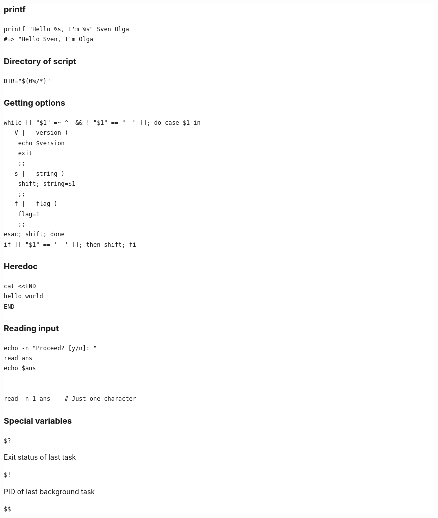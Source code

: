 
### printf

    printf "Hello %s, I'm %s" Sven Olga
    #=> "Hello Sven, I'm Olga
    

### Directory of script

    DIR="${0%/*}"
    

### Getting options

    while [[ "$1" =~ ^- && ! "$1" == "--" ]]; do case $1 in
      -V | --version )
        echo $version
        exit
        ;;
      -s | --string )
        shift; string=$1
        ;;
      -f | --flag )
        flag=1
        ;;
    esac; shift; done
    if [[ "$1" == '--' ]]; then shift; fi
    

### Heredoc

    cat <<END
    hello world
    END
    

### Reading input

    echo -n "Proceed? [y/n]: "
    read ans
    echo $ans
    

    read -n 1 ans    # Just one character
    

### Special variables

`$?`

Exit status of last task

`$!`

PID of last background task

`$$`
